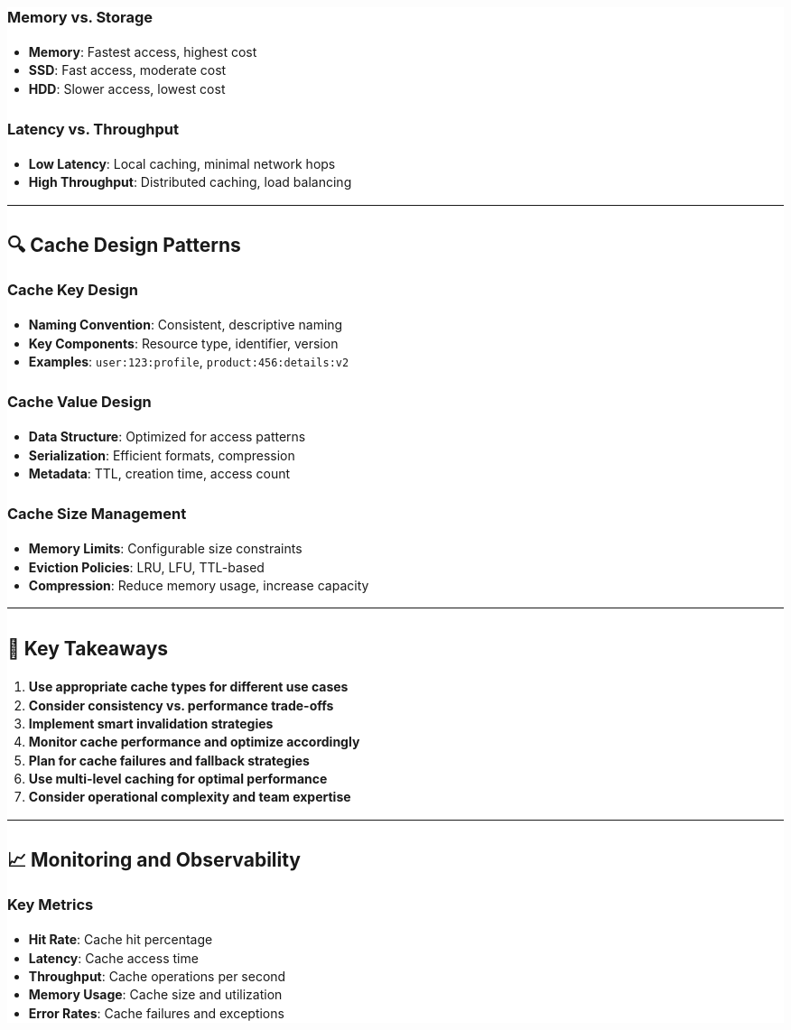 ### **Memory vs. Storage**
- **Memory**: Fastest access, highest cost
- **SSD**: Fast access, moderate cost
- **HDD**: Slower access, lowest cost

### **Latency vs. Throughput**
- **Low Latency**: Local caching, minimal network hops
- **High Throughput**: Distributed caching, load balancing

---

## 🔍 Cache Design Patterns

### **Cache Key Design**
- **Naming Convention**: Consistent, descriptive naming
- **Key Components**: Resource type, identifier, version
- **Examples**: `user:123:profile`, `product:456:details:v2`

### **Cache Value Design**
- **Data Structure**: Optimized for access patterns
- **Serialization**: Efficient formats, compression
- **Metadata**: TTL, creation time, access count

### **Cache Size Management**
- **Memory Limits**: Configurable size constraints
- **Eviction Policies**: LRU, LFU, TTL-based
- **Compression**: Reduce memory usage, increase capacity

---

## 🎯 Key Takeaways

1. **Use appropriate cache types for different use cases**
2. **Consider consistency vs. performance trade-offs**
3. **Implement smart invalidation strategies**
4. **Monitor cache performance and optimize accordingly**
5. **Plan for cache failures and fallback strategies**
6. **Use multi-level caching for optimal performance**
7. **Consider operational complexity and team expertise**

---

## 📈 Monitoring and Observability

### **Key Metrics**
- **Hit Rate**: Cache hit percentage
- **Latency**: Cache access time
- **Throughput**: Cache operations per second
- **Memory Usage**: Cache size and utilization
- **Error Rates**: Cache failures and exceptions
